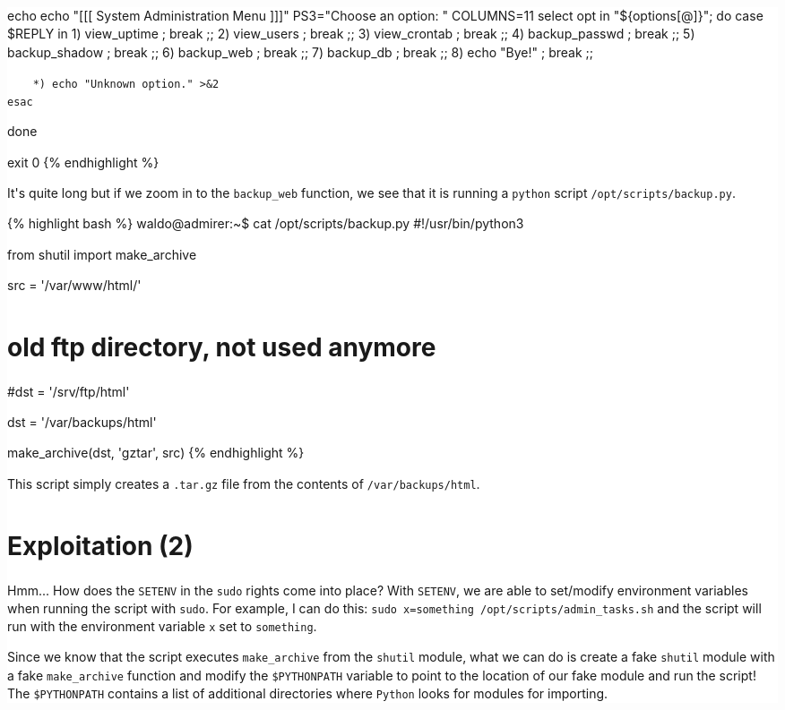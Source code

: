 echo
echo "[[[ System Administration Menu ]]]"
PS3="Choose an option: "
COLUMNS=11
select opt in "${options[@]}"; do
    case $REPLY in
        1) view_uptime ; break ;;
        2) view_users ; break ;;
        3) view_crontab ; break ;;
        4) backup_passwd ; break ;;
        5) backup_shadow ; break ;;
        6) backup_web ; break ;;
        7) backup_db ; break ;;
        8) echo "Bye!" ; break ;;

        *) echo "Unknown option." >&2
    esac
done

exit 0
{% endhighlight %}

It's quite long but if we zoom in to the `backup_web` function, we see that it is running a `python` script `/opt/scripts/backup.py`.

{% highlight bash %}
waldo@admirer:~$ cat /opt/scripts/backup.py
#!/usr/bin/python3

from shutil import make_archive

src = '/var/www/html/'

# old ftp directory, not used anymore
#dst = '/srv/ftp/html'

dst = '/var/backups/html'

make_archive(dst, 'gztar', src)
{% endhighlight %}

This script simply creates a `.tar.gz` file from the contents of `/var/backups/html`. 

# Exploitation (2)

Hmm... How does the `SETENV` in the `sudo` rights come into place? With `SETENV`, we are able to set/modify environment variables when running the script with `sudo`. For example, I can do this: `sudo x=something /opt/scripts/admin_tasks.sh` and the script will run with the environment variable `x` set to `something`. 

Since we know that the script executes `make_archive` from the `shutil` module, what we can do is create a fake `shutil` module with a fake `make_archive` function and modify the `$PYTHONPATH` variable to point to the location of our fake module and run the script! The `$PYTHONPATH` contains a list of additional directories where `Python` looks for modules for importing. 
